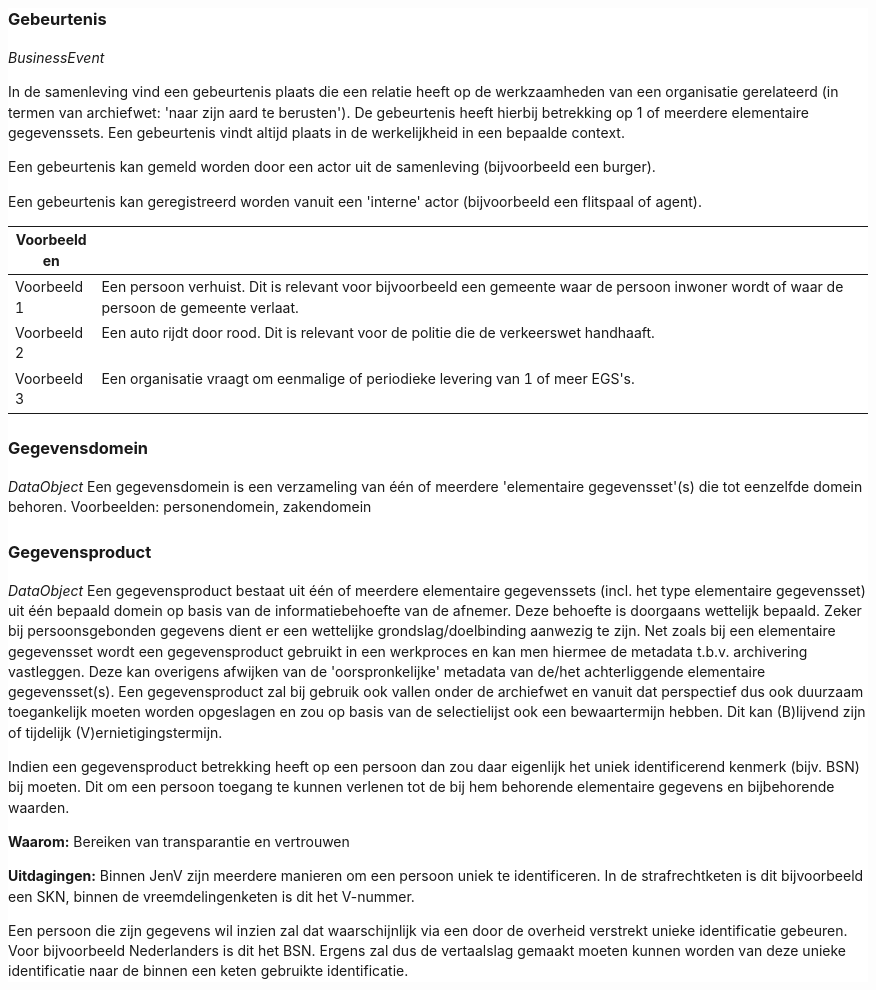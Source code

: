 ### Gebeurtenis

_BusinessEvent_

In de samenleving vind een gebeurtenis plaats die een relatie heeft op de werkzaamheden van een organisatie gerelateerd (in termen van archiefwet: 'naar zijn aard te berusten'). De gebeurtenis heeft hierbij betrekking op 1 of meerdere elementaire gegevenssets. Een gebeurtenis vindt altijd plaats in de werkelijkheid in een bepaalde context.

Een gebeurtenis kan gemeld worden door een actor uit de samenleving (bijvoorbeeld een burger).

Een gebeurtenis kan geregistreerd worden vanuit een 'interne' actor (bijvoorbeeld een flitspaal of agent).

| Voorbeelden |                                                                                                                                            |
| ----------- | ------------------------------------------------------------------------------------------------------------------------------------------ |
| Voorbeeld 1 | Een persoon verhuist. Dit is relevant voor bijvoorbeeld een gemeente waar de persoon inwoner wordt of waar de persoon de gemeente verlaat. |
| Voorbeeld 2 | Een auto rijdt door rood. Dit is relevant voor de politie die de verkeerswet handhaaft.                                                    |
| Voorbeeld 3 | Een organisatie vraagt om eenmalige of periodieke levering van 1 of meer EGS's.                                                            |

### Gegevensdomein

_DataObject_
Een gegevensdomein is een verzameling van één of meerdere 'elementaire gegevensset'(s) die tot eenzelfde domein behoren.
Voorbeelden: personendomein, zakendomein

### Gegevensproduct

_DataObject_
Een gegevensproduct bestaat uit één of meerdere elementaire gegevenssets (incl. het type elementaire gegevensset) uit één bepaald domein op basis van de informatiebehoefte van de afnemer. Deze behoefte is doorgaans wettelijk bepaald. Zeker bij persoonsgebonden gegevens dient er een wettelijke grondslag/doelbinding aanwezig te zijn. Net zoals bij een elementaire gegevensset wordt een gegevensproduct gebruikt in een werkproces en kan men hiermee de metadata t.b.v. archivering vastleggen. Deze kan overigens afwijken van de 'oorspronkelijke' metadata van de/het achterliggende elementaire gegevensset(s).
Een gegevensproduct zal bij gebruik ook vallen onder de archiefwet en vanuit dat perspectief dus ook duurzaam toegankelijk moeten worden opgeslagen en zou op basis van de selectielijst ook een bewaartermijn hebben. Dit kan (B)lijvend zijn of tijdelijk (V)ernietigingstermijn.

Indien een gegevensproduct betrekking heeft op een persoon dan zou daar eigenlijk het uniek identificerend kenmerk (bijv. BSN) bij moeten. Dit om een persoon toegang te kunnen verlenen tot de bij hem behorende elementaire gegevens en bijbehorende waarden.

**Waarom:** Bereiken van transparantie en vertrouwen

**Uitdagingen:** Binnen JenV zijn meerdere manieren om een persoon uniek te identificeren. In de strafrechtketen is dit bijvoorbeeld een SKN, binnen de vreemdelingenketen is dit het V-nummer.

Een persoon die zijn gegevens wil inzien zal dat waarschijnlijk via een door de overheid verstrekt unieke identificatie gebeuren. Voor bijvoorbeeld Nederlanders is dit het BSN. Ergens zal dus de vertaalslag gemaakt moeten kunnen worden van deze unieke identificatie naar de binnen een keten gebruikte identificatie.
